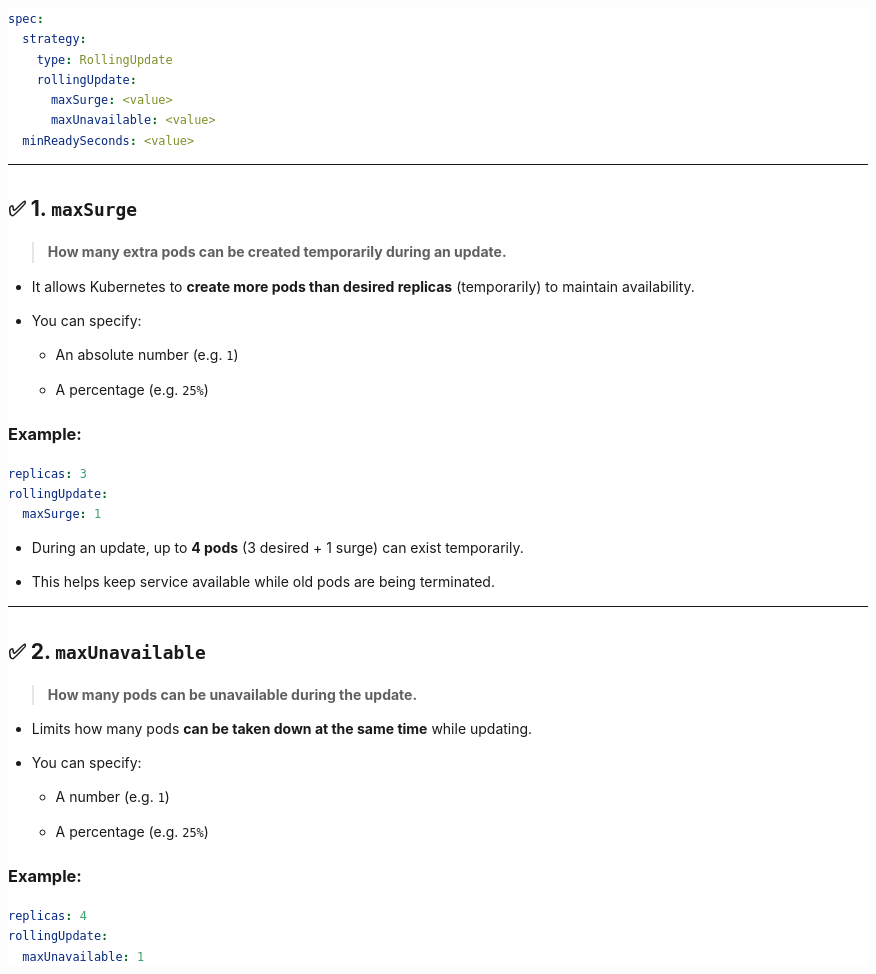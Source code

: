 ```yaml
spec:
  strategy:
    type: RollingUpdate
    rollingUpdate:
      maxSurge: <value>
      maxUnavailable: <value>
  minReadySeconds: <value>
```

* * *

## ✅ 1. `maxSurge`

> **How many extra pods can be created temporarily during an update.**

- It allows Kubernetes to **create more pods than desired replicas** (temporarily) to maintain availability.
    
- You can specify:
    
    - An absolute number (e.g. `1`)
        
    - A percentage (e.g. `25%`)
        

### Example:

```yaml
replicas: 3
rollingUpdate:
  maxSurge: 1
```

- During an update, up to **4 pods** (3 desired + 1 surge) can exist temporarily.
    
- This helps keep service available while old pods are being terminated.
    

* * *

## ✅ 2. `maxUnavailable`

> **How many pods can be unavailable during the update.**

- Limits how many pods **can be taken down at the same time** while updating.
    
- You can specify:
    
    - A number (e.g. `1`)
        
    - A percentage (e.g. `25%`)
        

### Example:

```yaml
replicas: 4
rollingUpdate:
  maxUnavailable: 1
```
